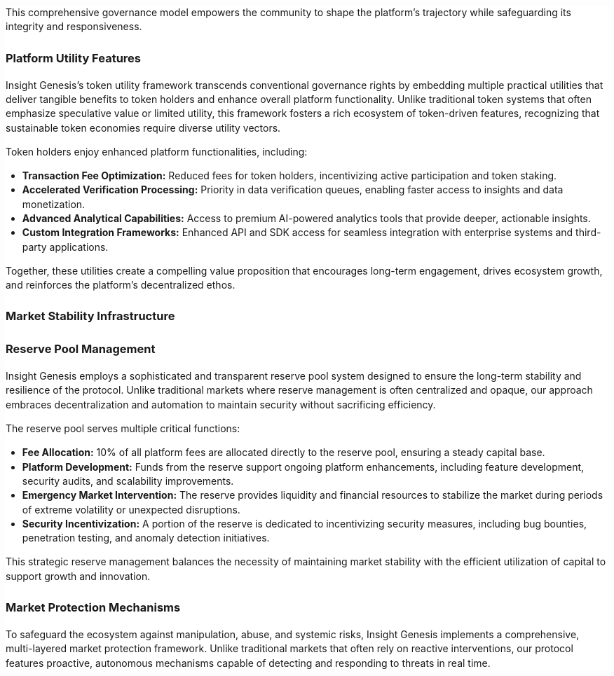 This comprehensive governance model empowers the community to shape the platform’s trajectory while safeguarding its integrity and responsiveness.

### Platform Utility Features

Insight Genesis’s token utility framework transcends conventional governance rights by embedding multiple practical utilities that deliver tangible benefits to token holders and enhance overall platform functionality. Unlike traditional token systems that often emphasize speculative value or limited utility, this framework fosters a rich ecosystem of token-driven features, recognizing that sustainable token economies require diverse utility vectors.

Token holders enjoy enhanced platform functionalities, including:

* **Transaction Fee Optimization:** Reduced fees for token holders, incentivizing active participation and token staking.
* **Accelerated Verification Processing:** Priority in data verification queues, enabling faster access to insights and data monetization.
* **Advanced Analytical Capabilities:** Access to premium AI-powered analytics tools that provide deeper, actionable insights.
* **Custom Integration Frameworks:** Enhanced API and SDK access for seamless integration with enterprise systems and third-party applications.

Together, these utilities create a compelling value proposition that encourages long-term engagement, drives ecosystem growth, and reinforces the platform’s decentralized ethos.

### Market Stability Infrastructure

### Reserve Pool Management

Insight Genesis employs a sophisticated and transparent reserve pool system designed to ensure the long-term stability and resilience of the protocol. Unlike traditional markets where reserve management is often centralized and opaque, our approach embraces decentralization and automation to maintain security without sacrificing efficiency.

The reserve pool serves multiple critical functions:

* **Fee Allocation:** 10% of all platform fees are allocated directly to the reserve pool, ensuring a steady capital base.
* **Platform Development:** Funds from the reserve support ongoing platform enhancements, including feature development, security audits, and scalability improvements.
* **Emergency Market Intervention:** The reserve provides liquidity and financial resources to stabilize the market during periods of extreme volatility or unexpected disruptions.
* **Security Incentivization:** A portion of the reserve is dedicated to incentivizing security measures, including bug bounties, penetration testing, and anomaly detection initiatives.

This strategic reserve management balances the necessity of maintaining market stability with the efficient utilization of capital to support growth and innovation.

### Market Protection Mechanisms

To safeguard the ecosystem against manipulation, abuse, and systemic risks, Insight Genesis implements a comprehensive, multi-layered market protection framework. Unlike traditional markets that often rely on reactive interventions, our protocol features proactive, autonomous mechanisms capable of detecting and responding to threats in real time.
